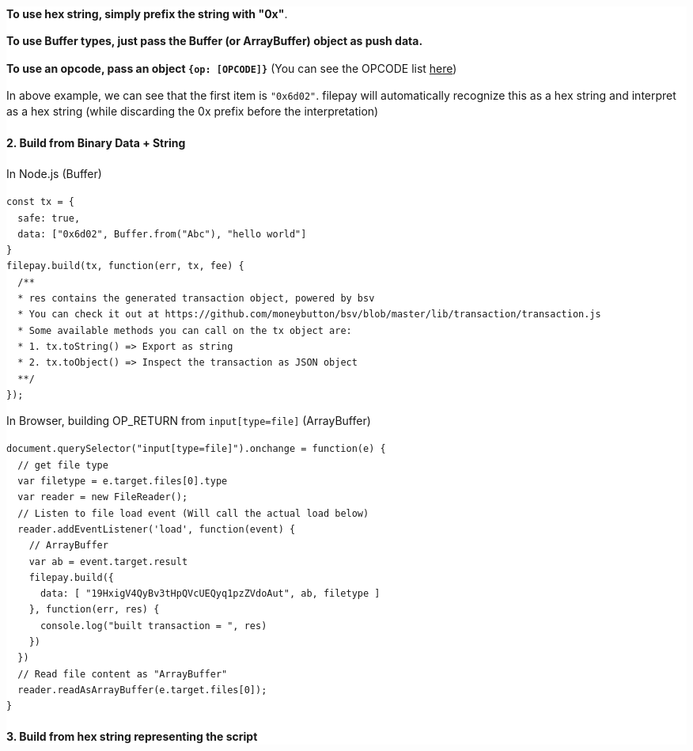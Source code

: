 **To use hex string, simply prefix the string with "0x"**.

**To use Buffer types, just pass the Buffer (or ArrayBuffer) object as push data.**

**To use an opcode, pass an object `{op: [OPCODE]}`** (You can see the OPCODE list [here](https://github.com/moneybutton/bsv/blob/master/lib/opcode.js#L78))

In above example, we can see that the first item is `"0x6d02"`. filepay will automatically recognize this as a hex string and interpret as a hex string (while discarding the 0x prefix before the interpretation)


#### 2. Build from Binary Data + String

In Node.js (Buffer)

```
const tx = {
  safe: true,
  data: ["0x6d02", Buffer.from("Abc"), "hello world"]
}
filepay.build(tx, function(err, tx, fee) {
  /**
  * res contains the generated transaction object, powered by bsv
  * You can check it out at https://github.com/moneybutton/bsv/blob/master/lib/transaction/transaction.js
  * Some available methods you can call on the tx object are:
  * 1. tx.toString() => Export as string
  * 2. tx.toObject() => Inspect the transaction as JSON object
  **/
});
```

In Browser, building OP_RETURN from `input[type=file]` (ArrayBuffer)

```
document.querySelector("input[type=file]").onchange = function(e) {
  // get file type
  var filetype = e.target.files[0].type
  var reader = new FileReader();
  // Listen to file load event (Will call the actual load below)
  reader.addEventListener('load', function(event) {
    // ArrayBuffer
    var ab = event.target.result
    filepay.build({
      data: [ "19HxigV4QyBv3tHpQVcUEQyq1pzZVdoAut", ab, filetype ]
    }, function(err, res) {
      console.log("built transaction = ", res)
    })
  })
  // Read file content as "ArrayBuffer"
  reader.readAsArrayBuffer(e.target.files[0]);
}
```

#### 3. Build from hex string representing the script
